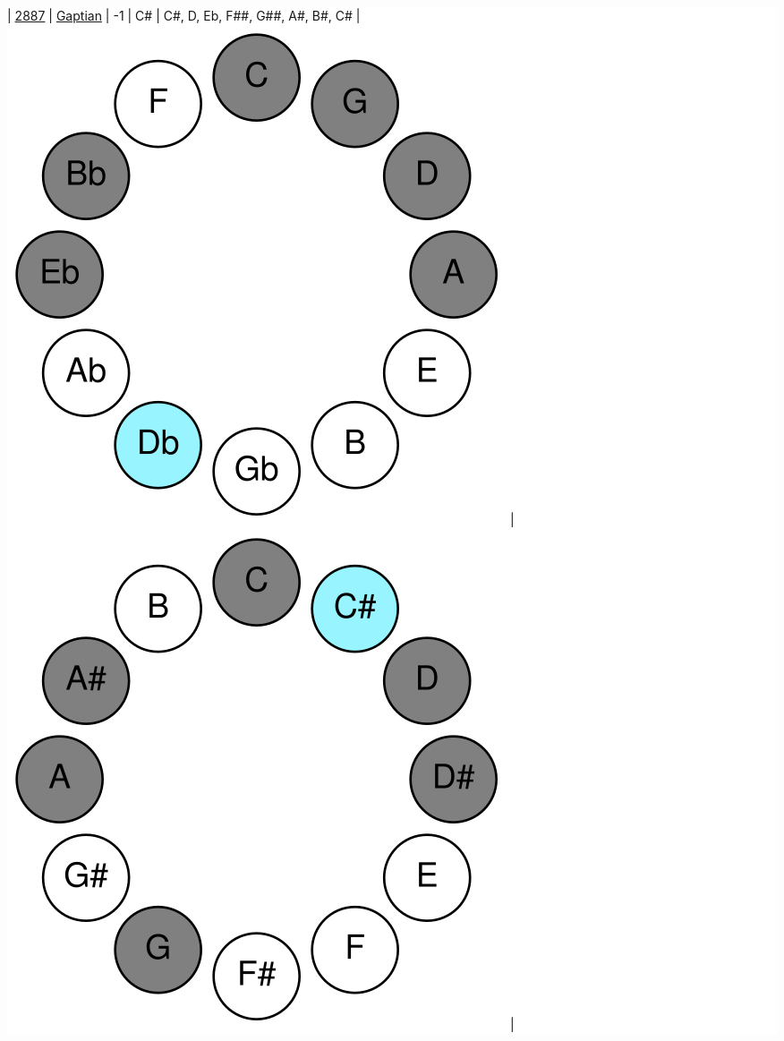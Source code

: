 | [2887](https://ianring.com/musictheory/scales/2887) | [Gaptian](ModeGaptian.md) | -1 | C# | C#, D, Eb, F##, G##, A#, B#, C# | ![CSharpGaptian](CircleOfFifthModeCSharpGaptian.svg) | ![CSharpGaptian](ChromaticCircleModeCSharpGaptian.svg) |